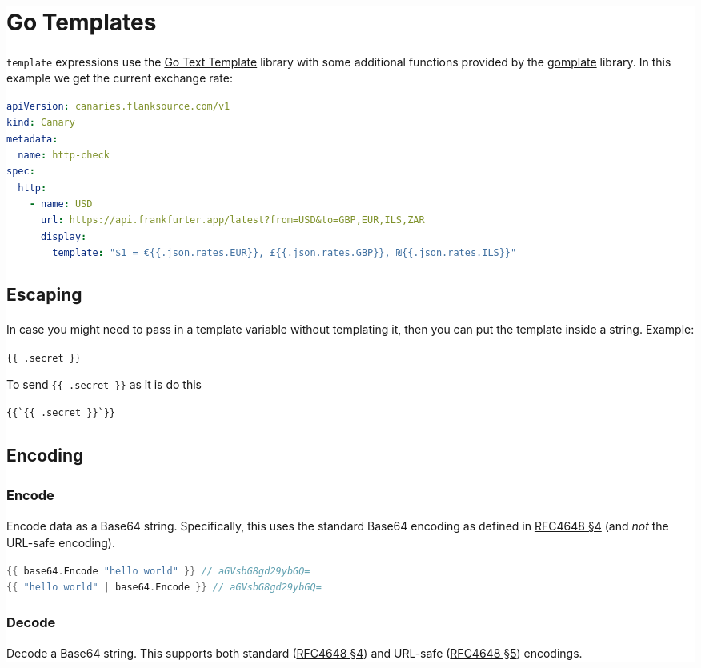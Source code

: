 #  Go Templates

`template` expressions use the [Go Text Template](https://pkg.go.dev/text/template) library with some additional functions provided by the [gomplate](https://docs.gomplate.ca/) library.
In this example we get the current exchange rate:

```yaml title="display-with-gotemplate.yaml"
apiVersion: canaries.flanksource.com/v1
kind: Canary
metadata:
  name: http-check
spec:
  http:
    - name: USD
      url: https://api.frankfurter.app/latest?from=USD&to=GBP,EUR,ILS,ZAR
      display:
        template: "$1 = €{{.json.rates.EUR}}, £{{.json.rates.GBP}}, ₪{{.json.rates.ILS}}"
```


## Escaping

In case you might need to pass in a template variable without templating it, then you can put the template inside a string.
Example:

```
{{ .secret }}
```

To send `{{ .secret }}` as it is do this

```
{{`{{ .secret }}`}}
```

##  Encoding

### Encode

Encode data as a Base64 string. Specifically, this uses the standard Base64 encoding as defined in [RFC4648 &sect;4](https://tools.ietf.org/html/rfc4648#section-4) (and _not_ the URL-safe encoding).

```go
{{ base64.Encode "hello world" }} // aGVsbG8gd29ybGQ=
{{ "hello world" | base64.Encode }} // aGVsbG8gd29ybGQ=
```

### Decode

Decode a Base64 string. This supports both standard ([RFC4648 &sect;4](https://tools.ietf.org/html/rfc4648#section-4)) and URL-safe ([RFC4648 &sect;5](https://tools.ietf.org/html/rfc4648#section-5)) encodings.
